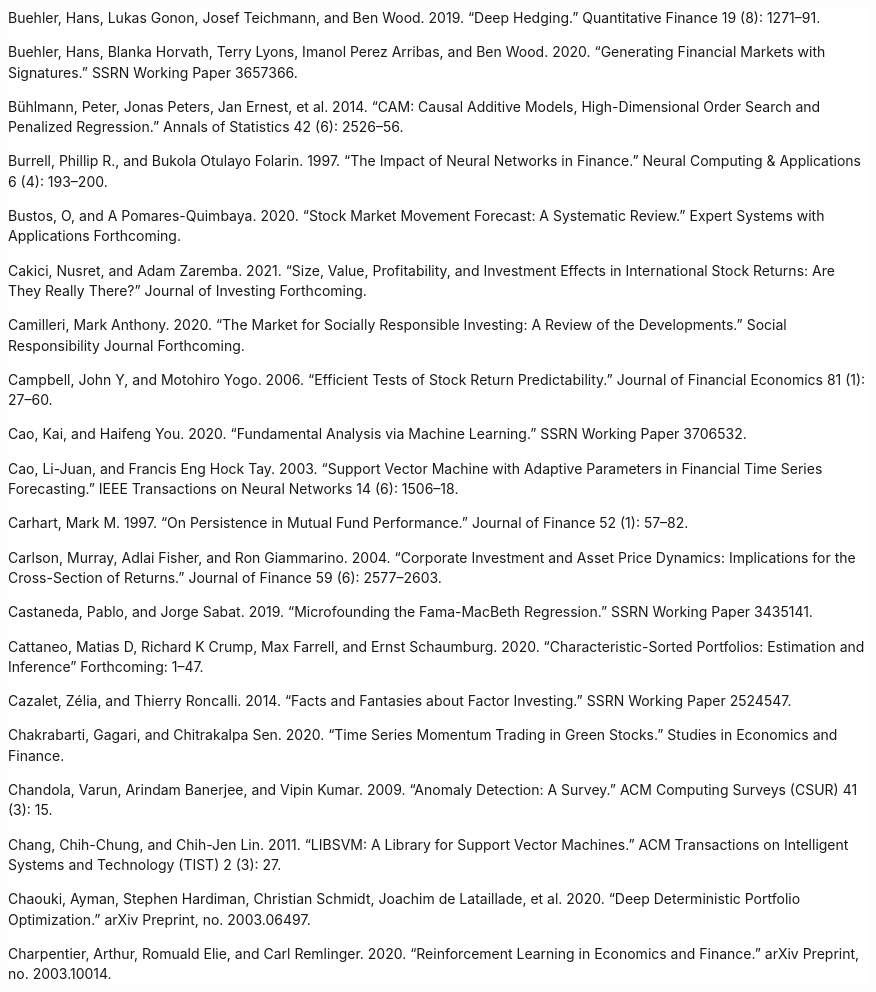 Buehler, Hans, Lukas Gonon, Josef Teichmann, and Ben Wood. 2019. “Deep Hedging.” Quantitative Finance 19 (8): 1271–91.

Buehler, Hans, Blanka Horvath, Terry Lyons, Imanol Perez Arribas, and Ben Wood. 2020. “Generating Financial Markets with Signatures.” SSRN Working Paper 3657366.

Bühlmann, Peter, Jonas Peters, Jan Ernest, et al. 2014. “CAM: Causal Additive Models, High-Dimensional Order Search and Penalized Regression.” Annals of Statistics 42 (6): 2526–56.

Burrell, Phillip R., and Bukola Otulayo Folarin. 1997. “The Impact of Neural Networks in Finance.” Neural Computing & Applications 6 (4): 193–200.

Bustos, O, and A Pomares-Quimbaya. 2020. “Stock Market Movement Forecast: A Systematic Review.” Expert Systems with Applications Forthcoming.

Cakici, Nusret, and Adam Zaremba. 2021. “Size, Value, Profitability, and Investment Effects in International Stock Returns: Are They Really There?” Journal of Investing Forthcoming.

Camilleri, Mark Anthony. 2020. “The Market for Socially Responsible Investing: A Review of the Developments.” Social Responsibility Journal Forthcoming.

Campbell, John Y, and Motohiro Yogo. 2006. “Efficient Tests of Stock Return Predictability.” Journal of Financial Economics 81 (1): 27–60.

Cao, Kai, and Haifeng You. 2020. “Fundamental Analysis via Machine Learning.” SSRN Working Paper 3706532.

Cao, Li-Juan, and Francis Eng Hock Tay. 2003. “Support Vector Machine with Adaptive Parameters in Financial Time Series Forecasting.” IEEE Transactions on Neural Networks 14 (6): 1506–18.

Carhart, Mark M. 1997. “On Persistence in Mutual Fund Performance.” Journal of Finance 52 (1): 57–82.

Carlson, Murray, Adlai Fisher, and Ron Giammarino. 2004. “Corporate Investment and Asset Price Dynamics: Implications for the Cross-Section of Returns.” Journal of Finance 59 (6): 2577–2603.

Castaneda, Pablo, and Jorge Sabat. 2019. “Microfounding the Fama-MacBeth Regression.” SSRN Working Paper 3435141.

Cattaneo, Matias D, Richard K Crump, Max Farrell, and Ernst Schaumburg. 2020. “Characteristic-Sorted Portfolios: Estimation and Inference” Forthcoming: 1–47.

Cazalet, Zélia, and Thierry Roncalli. 2014. “Facts and Fantasies about Factor Investing.” SSRN Working Paper 2524547.

Chakrabarti, Gagari, and Chitrakalpa Sen. 2020. “Time Series Momentum Trading in Green Stocks.” Studies in Economics and Finance.

Chandola, Varun, Arindam Banerjee, and Vipin Kumar. 2009. “Anomaly Detection: A Survey.” ACM Computing Surveys (CSUR) 41 (3): 15.

Chang, Chih-Chung, and Chih-Jen Lin. 2011. “LIBSVM: A Library for Support Vector Machines.” ACM Transactions on Intelligent Systems and Technology (TIST) 2 (3): 27.

Chaouki, Ayman, Stephen Hardiman, Christian Schmidt, Joachim de Lataillade, et al. 2020. “Deep Deterministic Portfolio Optimization.” arXiv Preprint, no. 2003.06497.

Charpentier, Arthur, Romuald Elie, and Carl Remlinger. 2020. “Reinforcement Learning in Economics and Finance.” arXiv Preprint, no. 2003.10014.
